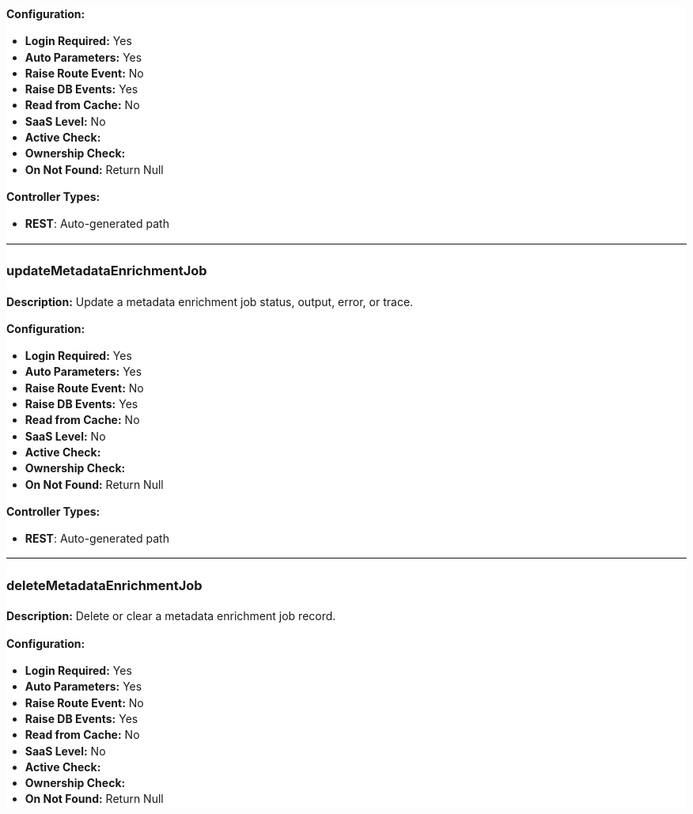 **Configuration:**

- **Login Required:** Yes
- **Auto Parameters:** Yes
- **Raise Route Event:** No
- **Raise DB Events:** Yes
- **Read from Cache:** No
- **SaaS Level:** No
- **Active Check:**
- **Ownership Check:**
- **On Not Found:** Return Null

**Controller Types:**

- **REST**: Auto-generated path

---

### updateMetadataEnrichmentJob

**Description:** Update a metadata enrichment job status, output, error, or trace.

**Configuration:**

- **Login Required:** Yes
- **Auto Parameters:** Yes
- **Raise Route Event:** No
- **Raise DB Events:** Yes
- **Read from Cache:** No
- **SaaS Level:** No
- **Active Check:**
- **Ownership Check:**
- **On Not Found:** Return Null

**Controller Types:**

- **REST**: Auto-generated path

---

### deleteMetadataEnrichmentJob

**Description:** Delete or clear a metadata enrichment job record.

**Configuration:**

- **Login Required:** Yes
- **Auto Parameters:** Yes
- **Raise Route Event:** No
- **Raise DB Events:** Yes
- **Read from Cache:** No
- **SaaS Level:** No
- **Active Check:**
- **Ownership Check:**
- **On Not Found:** Return Null
